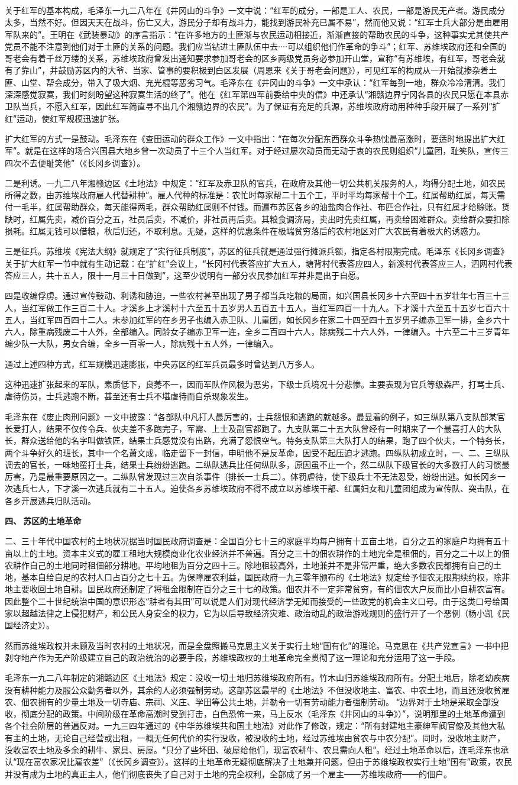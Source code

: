   关于红军的基本构成，毛泽东一九二八年在《井冈山的斗争》一文中说：“红军的成分，一部是工人、农民，一部是游民无产者。游民成分太多，当然不好。但因天天在战斗，伤亡又大，游民分子却有战斗力，能找到游民补充已属不易”，然而他又说：“红军士兵大部分是由雇用军队来的”。王明在《武装暴动》的序言指示：“在许多地方的土匪渐与农民运动相接近，渐渐直接的帮助农民的斗争，这种事实尤其使共产党员不能不注意到他们对于土匪的关系的问题。我们应当钻进土匪队伍中去····可以组织他们作革命的争斗”；红军、苏维埃政府还和全国的哥老会有着千丝万缕的关系，苏维埃政府曾发出通知要求参加哥老会的区乡两级党员务必参加开山堂，宣称“有苏维埃，有红军，哥老会就有了靠山”，并鼓励苏区内的大爷、当家、管事的要积极到白区发展（周恩来《关于哥老会问题》），可见红军的构成从一开始就掺杂着土匪、山堂、帮会成分，带入了吸大烟、充光棍等恶劣习气。毛泽东在《井冈山的斗争》一文中承认：“红军每到一地，群众冷冷清清。我们深深感觉寂寞，我们时刻盼望这种寂寞生活的终了”。他在《红军第四军前委给中央的信》中还承认“湘赣边界宁冈各县的农民只愿在本县赤卫队当兵，不愿入红军，因此红军简直寻不出几个湘赣边界的农民”。为了保证有充足的兵源，苏维埃政府动用种种手段开展了一系列“扩红”运动，使红军规模迅速扩张。
 </p>
 <p>
  扩大红军的方式一是鼓动。毛泽东在《查田运动的群众工作》一文中指出：“在每次分配东西群众斗争热忱最高涨时，要适时地提出扩大红军”。就是在这样的场合兴国县大地乡曾一次动员了十三个人当红军。对于经过屡次动员而无动于衷的农民则组织“儿童团，耻笑队，宣传三四次不去便耻笑他”（《长冈乡调查》）。
 </p>
 <p>
  二是利诱。一九二八年湘赣边区《土地法》中规定：“红军及赤卫队的官兵，在政府及其他一切公共机关服务的人，均得分配土地，如农民所得之数，由苏维埃政府雇人代替耕种”。雇人代种的标准是：农忙时每家帮二十五个工，平时平均每家帮十个工。红属帮助红属，每天需付一毛半，红属帮助群众，每天能得两毛，群众帮助红属则不付钱。而遍布苏区各乡的油盐肉合作社、布匹合作社，只有红属才给赊账。货缺时，红属先卖，减价百分之五，社员后卖，不减价，非社员再后卖。其粮食调济局，卖出时先卖红属，再卖给困难群众。卖给群众要扣除损耗。红属无钱可以借粮，秋后归还，不取利息。无疑，这样的优惠条件在极端贫穷落后的农村地区对广大农民有着极大的诱惑力。
 </p>
 <p>
  三是征兵。苏维埃《宪法大纲》就规定了“实行征兵制度”，苏区的征兵就是通过强行摊派兵额，指定各村限期完成。毛泽东《长冈乡调查》关于扩大红军一节中就有生动记载：在“扩红”会议上，“长冈村代表答应扩大五人，塘背村代表答应四人，新溪村代表答应三人，泗网村代表答应三人，共十五人，限十一月三十日做到”，这至少说明有一部分农民参加红军并非是出于自愿。
 </p>
 <p>
  四是收编俘虏。通过宣传鼓动、利诱和胁迫，一些农村甚至出现了男子都当兵吃粮的局面，如兴国县长冈乡十六至四十五岁壮年七百三十三人，当红军做工作三百二十人。才溪乡上才溪村十六至五十五岁男人五百五十五人，当红军四百一十九人。下才溪十六至五十五岁七百六十五人，当红军四百四十二人。未参加红军的在乡男子也编入赤卫队、儿童团，如长冈乡在家二十四至四十五岁男子编赤卫军一排，全乡六十六人，除重病残废二十人外，全部编入。同龄女子编赤卫军一连，全乡二百四十六人，除病残二十六人外，一律编入。十六至二十三岁青年编少队一大队，男女合编，全乡一百零一人，除病残十五人外，一律编入。
 </p>
 <p>
  通过上述四种方式，红军规模迅速膨胀，中央苏区的红军兵员最多时曾达到八万多人。
 </p>
 <p>
  这种迅速扩张起来的军队，素质低下，良莠不一，因而军队作风极为恶劣，下级士兵境况十分悲惨。主要表现为官兵等级森严，打骂士兵、虐待伤员，士兵逃跑不断，甚至还有士兵不堪虐待而自杀现象发生。
 </p>
 <p>
  毛泽东在《废止肉刑问题》一文中披露：“各部队中凡打人最厉害的，士兵怨恨和逃跑的就越多。最显着的例子，如三纵队第八支队部某官长爱打人，结果不仅传令兵、伙夫差不多跑完子，军需、上士及副官都跑了。九支队第二十五大队曾经有一时期来了一个最喜打人的大队长，群众送给他的名字叫做铁匠，结果士兵感觉没有出路，充满了怨恨空气。特务支队第三大队打人的结果，跑了四个伙夫，一个特务长，两个斗争好久的班长，其中一个名萧文成，临走留下一封信，申明他不是反革命，因受不起压迫才逃跑。四纵队初成立时，一、二、三纵队调去的官长，一味地蛮打士兵，结果士兵纷纷逃跑。二纵队逃兵比任何纵队多，原因虽不止一个，然二纵队下级官长的大多数打人的习惯最厉害，乃是最重要原因之一。二纵队曾发现过三次自杀事件（排长一士兵二）。体罚虐待，使下级兵士不无法忍受，纷纷出逃。如长冈乡一次逃兵七人，下才溪一次逃兵就有二十五人。迫使各乡苏维埃政府不得不成立以苏维埃干部、红属妇女和儿童团组成为宣传队、突击队，在各乡开展逃兵归队活动。
 </p>
 <p>
  <b>
   四、 苏区的土地革命
  </b>
 </p>
 <p>
  二、三十年代中国农村的土地状况据当时国民政府调查是：全国百分七十三的家庭平均每户拥有十五亩土地，百分之五的家庭户均拥有五十亩以上的土地。资本主义式的雇工租地大规模商业化农业经济并不普遍。百分之三十的佃农耕作的土地完全是租佃的，百分之二十以上的佃农耕作自己的土地同时租佃部分耕地。平均地租为百分之四十三。除地租较高外，土地兼并不是非常严重，绝大多数农民都拥有自己的土地，基本自给自足的农村人口占百分之七十五。为保障雇农利益，国民政府一九三零年颁布的《土地法》规定给予佃农无限期续约权，除非地主要收回土地自耕。国民政府还制定了将租金限制在百分之三十七的政策。佃农并不一定非常贫穷，有的佃农大户反而比小自耕农富有。因此整个二十世纪统治中国的意识形态“耕者有其田”可以说是人们对现代经济学无知而接受的一些政党的机会主义口号。由于这类口号给国家以超越法律之上侵犯财产，和公民人身安全的权力，它为以后导致经济灾难、政治动乱的政治游戏规则的盛行开了一个恶例（杨小凯《民国经济史》）。
 </p>
 <p>
  然而苏维埃政权并未顾及当时农村的土地状况，而是全盘照搬马克思主义关于实行土地“国有化”的理论。马克思在《共产党宣言》一书中把剥夺地产作为无产阶级建立自己的政治统治的必要手段，苏维埃政权的土地革命完全贯彻了这一理论和充分运用了这一手段。
 </p>
 <p>
  毛泽东一九二八年制定的湘赣边区《土地法》规定：没收一切土地归苏维埃政府所有。竹木山归苏维埃政府所有。分配土地后，除老幼疾病没有耕种能力及服公众勤务者以外，其余的人必须强制劳动。这部苏区最早的《土地法》不但没收地主、富农、中农土地，而且还没收贫雇农、佃农拥有的少量土地及一切寺庙、宗祠、义庄、学田等公共土地，并勒令一切有劳动能力者强制劳动。 “边界对于土地是采取全部没收，彻底分配的政策。中间阶级在革命高潮时受到打击，白色恐怖一来，马上反水（毛泽东《井冈山的斗争》）”，说明那里的土地革命遭到各个社会阶层的普遍反对。一九三四年通过的《中华苏维埃共和国土地法》对此作了修改，规定：“所有封建地主豪绅军阀官僚及其他大私有主的土地，无论自己经营或出租，一概无任何代价的实行没收，被没收的土地，经过苏维埃由贫农与中农分配”。同时，没收地主财产，没收富农土地及多余的耕牛、家具、房屋。“只分了些坏田、破屋给他们，现富农耕牛、农具需向人租”。经过土地革命以后，连毛泽东也承认“现在富农家况比雇农差”（《长冈乡调查》）。这样的土地革命无疑彻底解决了土地兼并问题，但由于苏维埃政权实行土地“国有”政策，农民并没有成为土地的真正主人，他们彻底丧失了自己对于土地的完全权利，全部成了另一个雇主——苏维埃政府——的佃户。
 </p>
 <p>